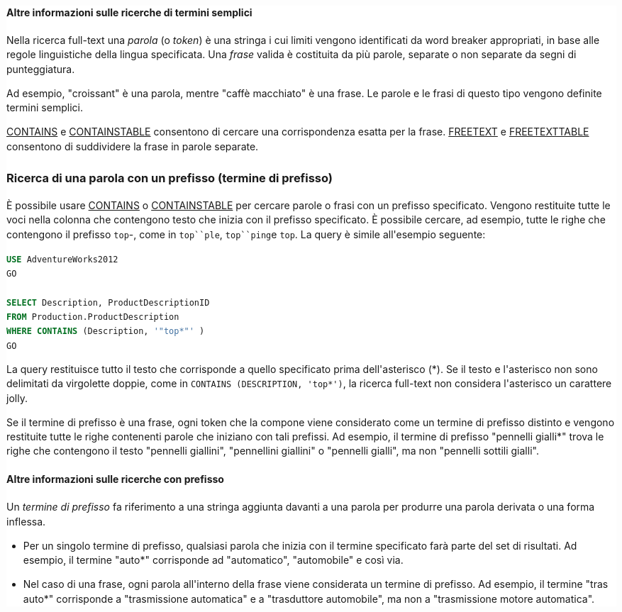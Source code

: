 #### <a name="more-info-about-simple-term-searches"></a>Altre informazioni sulle ricerche di termini semplici

Nella ricerca full-text una *parola* (o *token*) è una stringa i cui limiti vengono identificati da word breaker appropriati, in base alle regole linguistiche della lingua specificata. Una *frase* valida è costituita da più parole, separate o non separate da segni di punteggiatura.

Ad esempio, "croissant" è una parola, mentre "caffè macchiato" è una frase. Le parole e le frasi di questo tipo vengono definite termini semplici.

[CONTAINS](../../t-sql/queries/contains-transact-sql.md) e [CONTAINSTABLE](../../relational-databases/system-functions/containstable-transact-sql.md) consentono di cercare una corrispondenza esatta per la frase. [FREETEXT](../../t-sql/queries/freetext-transact-sql.md) e [FREETEXTTABLE](../../relational-databases/system-functions/freetexttable-transact-sql.md) consentono di suddividere la frase in parole separate.

###  <a name="search-for-a-word-with-a-prefix-prefix-term"></a><a name="Prefix_Term"></a> Ricerca di una parola con un prefisso (termine di prefisso)  
 È possibile usare [CONTAINS](../../t-sql/queries/contains-transact-sql.md) o [CONTAINSTABLE](../../relational-databases/system-functions/containstable-transact-sql.md) per cercare parole o frasi con un prefisso specificato. Vengono restituite tutte le voci nella colonna che contengono testo che inizia con il prefisso specificato. È possibile cercare, ad esempio, tutte le righe che contengono il prefisso `top`-, come in `top``ple`, `top``ping`e `top`. La query è simile all'esempio seguente:  
  
```sql  
USE AdventureWorks2012  
GO  
  
SELECT Description, ProductDescriptionID  
FROM Production.ProductDescription  
WHERE CONTAINS (Description, '"top*"' )  
GO  
```  
  
 La query restituisce tutto il testo che corrisponde a quello specificato prima dell'asterisco (*). Se il testo e l'asterisco non sono delimitati da virgolette doppie, come in `CONTAINS (DESCRIPTION, 'top*')`, la ricerca full-text non considera l'asterisco un carattere jolly.  
  
 Se il termine di prefisso è una frase, ogni token che la compone viene considerato come un termine di prefisso distinto e vengono restituite tutte le righe contenenti parole che iniziano con tali prefissi. Ad esempio, il termine di prefisso "pennelli gialli\*" trova le righe che contengono il testo "pennelli giallini", "pennellini giallini" o "pennelli gialli", ma non "pennelli sottili gialli".

#### <a name="more-info-about-prefix-searches"></a>Altre informazioni sulle ricerche con prefisso

Un *termine di prefisso* fa riferimento a una stringa aggiunta davanti a una parola per produrre una parola derivata o una forma inflessa.

-   Per un singolo termine di prefisso, qualsiasi parola che inizia con il termine specificato farà parte del set di risultati. Ad esempio, il termine "auto*" corrisponde ad "automatico", "automobile" e così via.

-   Nel caso di una frase, ogni parola all'interno della frase viene considerata un termine di prefisso. Ad esempio, il termine "tras auto\*" corrisponde a "trasmissione automatica" e a "trasduttore automobile", ma non a "trasmissione motore automatica".
